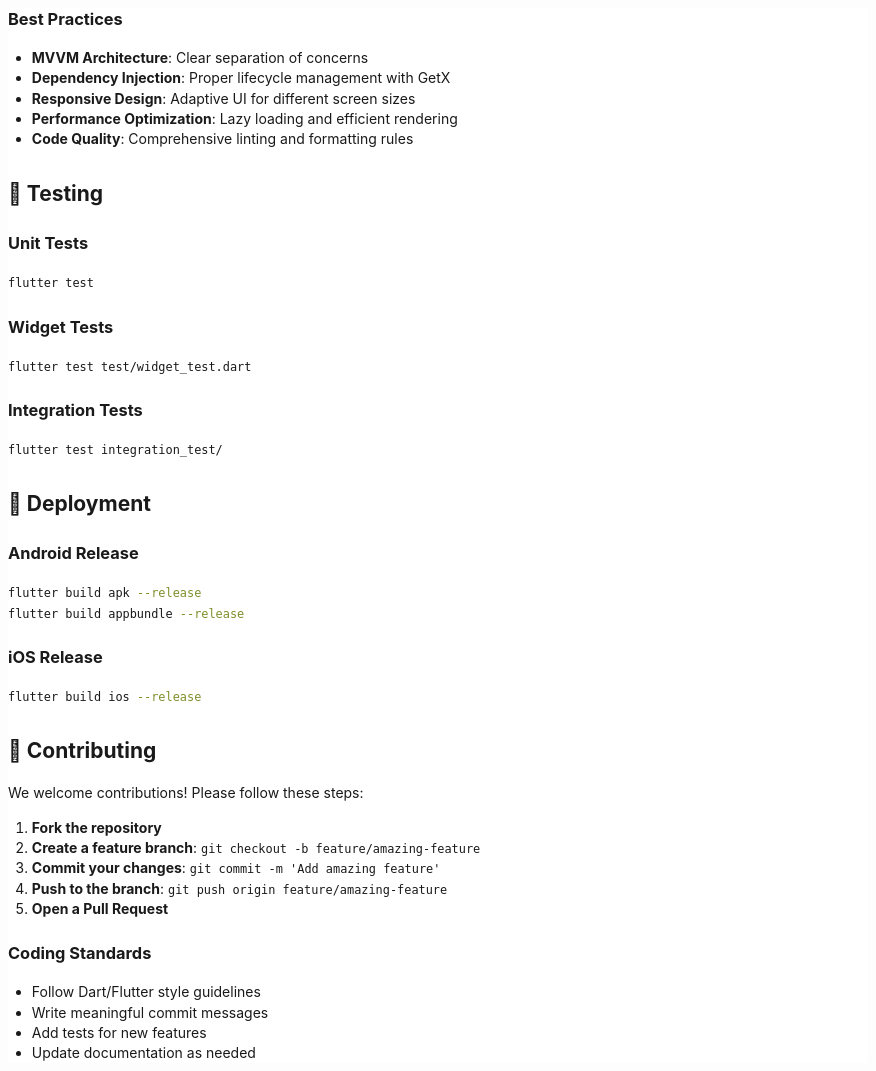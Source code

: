 ### **Best Practices**
- **MVVM Architecture**: Clear separation of concerns
- **Dependency Injection**: Proper lifecycle management with GetX
- **Responsive Design**: Adaptive UI for different screen sizes
- **Performance Optimization**: Lazy loading and efficient rendering
- **Code Quality**: Comprehensive linting and formatting rules

## 🧪 Testing

### **Unit Tests**
```bash
flutter test
```

### **Widget Tests**
```bash
flutter test test/widget_test.dart
```

### **Integration Tests**
```bash
flutter test integration_test/
```

## 🚀 Deployment

### **Android Release**
```bash
flutter build apk --release
flutter build appbundle --release
```

### **iOS Release**
```bash
flutter build ios --release
```

## 🤝 Contributing

We welcome contributions! Please follow these steps:

1. **Fork the repository**
2. **Create a feature branch**: `git checkout -b feature/amazing-feature`
3. **Commit your changes**: `git commit -m 'Add amazing feature'`
4. **Push to the branch**: `git push origin feature/amazing-feature`
5. **Open a Pull Request**

### **Coding Standards**
- Follow Dart/Flutter style guidelines
- Write meaningful commit messages
- Add tests for new features
- Update documentation as needed
